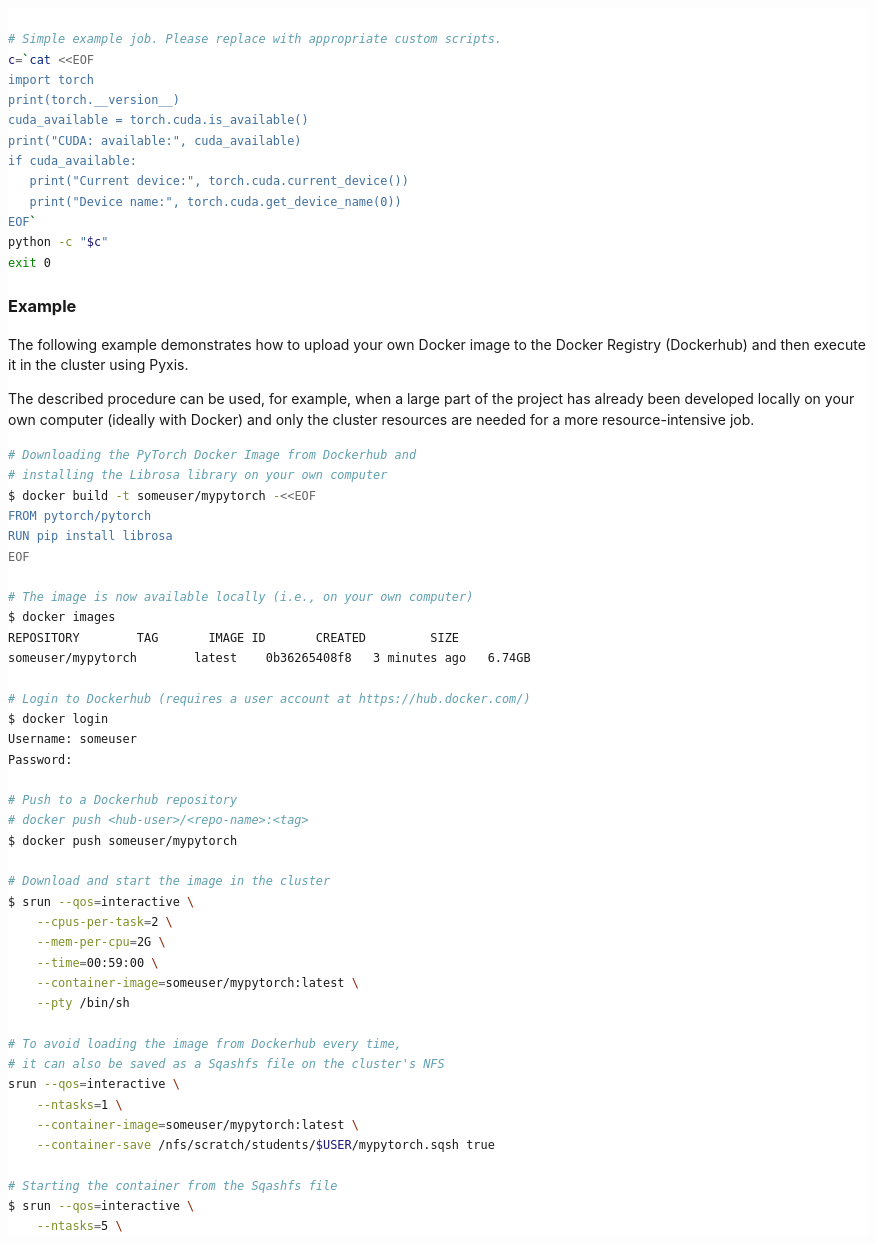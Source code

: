 ```bash

# Simple example job. Please replace with appropriate custom scripts.
c=`cat <<EOF
import torch
print(torch.__version__)
cuda_available = torch.cuda.is_available()
print("CUDA: available:", cuda_available)
if cuda_available:
   print("Current device:", torch.cuda.current_device())
   print("Device name:", torch.cuda.get_device_name(0))
EOF`
python -c "$c"
exit 0
```

### Example

The following example demonstrates how to upload your own Docker image to the Docker Registry (Dockerhub) and then execute it in the cluster using Pyxis.

The described procedure can be used, for example, when a large part of the project has already been developed locally on your own computer 
(ideally with Docker) and only the cluster resources are needed for a more resource-intensive job.

```bash
# Downloading the PyTorch Docker Image from Dockerhub and
# installing the Librosa library on your own computer
$ docker build -t someuser/mypytorch -<<EOF
FROM pytorch/pytorch
RUN pip install librosa
EOF

# The image is now available locally (i.e., on your own computer)
$ docker images
REPOSITORY        TAG       IMAGE ID       CREATED         SIZE
someuser/mypytorch        latest    0b36265408f8   3 minutes ago   6.74GB

# Login to Dockerhub (requires a user account at https://hub.docker.com/)
$ docker login
Username: someuser
Password:

# Push to a Dockerhub repository
# docker push <hub-user>/<repo-name>:<tag>
$ docker push someuser/mypytorch

# Download and start the image in the cluster
$ srun --qos=interactive \
    --cpus-per-task=2 \
    --mem-per-cpu=2G \
    --time=00:59:00 \
    --container-image=someuser/mypytorch:latest \
    --pty /bin/sh

# To avoid loading the image from Dockerhub every time,
# it can also be saved as a Sqashfs file on the cluster's NFS
srun --qos=interactive \
    --ntasks=1 \
    --container-image=someuser/mypytorch:latest \
    --container-save /nfs/scratch/students/$USER/mypytorch.sqsh true

# Starting the container from the Sqashfs file
$ srun --qos=interactive \
    --ntasks=5 \
```